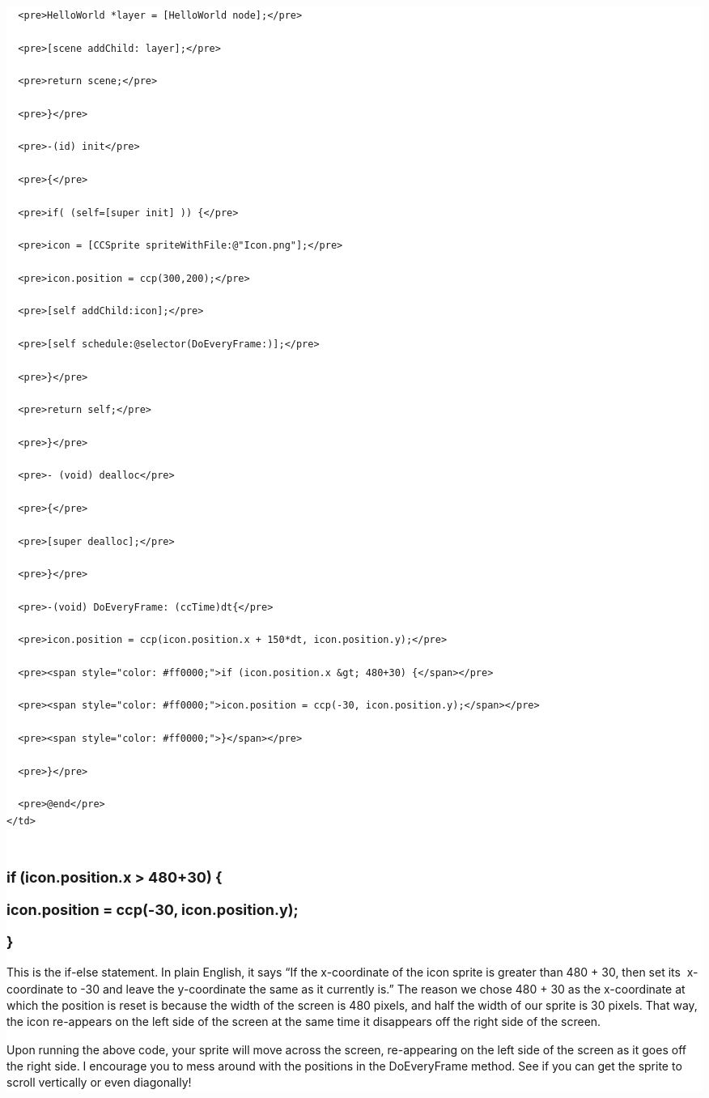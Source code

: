       <pre>HelloWorld *layer = [HelloWorld node];</pre>
      
      <pre>[scene addChild: layer];</pre>
      
      <pre>return scene;</pre>
      
      <pre>}</pre>
      
      <pre>-(id) init</pre>
      
      <pre>{</pre>
      
      <pre>if( (self=[super init] )) {</pre>
      
      <pre>icon = [CCSprite spriteWithFile:@"Icon.png"];</pre>
      
      <pre>icon.position = ccp(300,200);</pre>
      
      <pre>[self addChild:icon];</pre>
      
      <pre>[self schedule:@selector(DoEveryFrame:)];</pre>
      
      <pre>}</pre>
      
      <pre>return self;</pre>
      
      <pre>}</pre>
      
      <pre>- (void) dealloc</pre>
      
      <pre>{</pre>
      
      <pre>[super dealloc];</pre>
      
      <pre>}</pre>
      
      <pre>-(void) DoEveryFrame: (ccTime)dt{</pre>
      
      <pre>icon.position = ccp(icon.position.x + 150*dt, icon.position.y);</pre>
      
      <pre><span style="color: #ff0000;">if (icon.position.x &gt; 480+30) {</span></pre>
      
      <pre><span style="color: #ff0000;">icon.position = ccp(-30, icon.position.y);</span></pre>
      
      <pre><span style="color: #ff0000;">}</span></pre>
      
      <pre>}</pre>
      
      <pre>@end</pre>
    </td>
  </tr>
</table>

&nbsp;

**<span style="font-size: large;">if (icon.position.x > 480+30) {</span>**

**<span style="font-size: large;">icon.position = ccp(-30, icon.position.y);</span>**

**<span style="font-size: large;">}</span>**

This is the if-else statement. In plain English, it says &#8220;If the x-coordinate of the icon sprite is greater than 480 + 30, then set its  x-coordinate to -30 and leave the y-coordinate the same as it currently is.&#8221; The reason we chose 480 + 30 as the x-coordinate at which the position is reset is because the width of the screen is 480 pixels, and half the width of our sprite is 30 pixels. That way, the icon re-appears on the left side of the screen at the same time it disappears off the right side of the screen.

Upon running the above code, your sprite will move across the screen, re-appearing on the left side of the screen as it goes off the right side. I encourage you to mess around with the positions in the DoEveryFrame method. See if you can get the sprite to scroll vertically or even diagonally!

